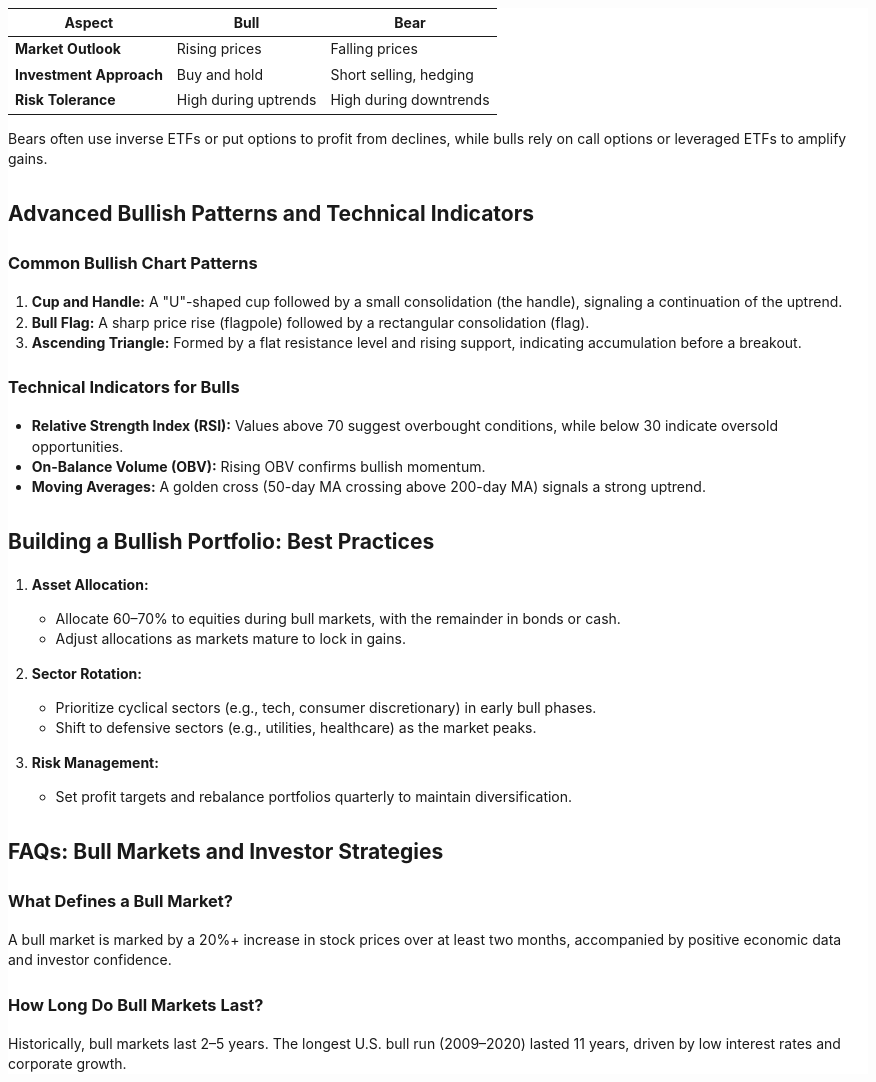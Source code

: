 | **Aspect** | **Bull** | **Bear** |  
|------------|----------|----------|  
| **Market Outlook** | Rising prices | Falling prices |  
| **Investment Approach** | Buy and hold | Short selling, hedging |  
| **Risk Tolerance** | High during uptrends | High during downtrends |  

Bears often use inverse ETFs or put options to profit from declines, while bulls rely on call options or leveraged ETFs to amplify gains.  

## Advanced Bullish Patterns and Technical Indicators  

### Common Bullish Chart Patterns  
1. **Cup and Handle:** A "U"-shaped cup followed by a small consolidation (the handle), signaling a continuation of the uptrend.  
2. **Bull Flag:** A sharp price rise (flagpole) followed by a rectangular consolidation (flag).  
3. **Ascending Triangle:** Formed by a flat resistance level and rising support, indicating accumulation before a breakout.  

### Technical Indicators for Bulls  
- **Relative Strength Index (RSI):** Values above 70 suggest overbought conditions, while below 30 indicate oversold opportunities.  
- **On-Balance Volume (OBV):** Rising OBV confirms bullish momentum.  
- **Moving Averages:** A golden cross (50-day MA crossing above 200-day MA) signals a strong uptrend.  

## Building a Bullish Portfolio: Best Practices  

1. **Asset Allocation:**  
   - Allocate 60–70% to equities during bull markets, with the remainder in bonds or cash.  
   - Adjust allocations as markets mature to lock in gains.  

2. **Sector Rotation:**  
   - Prioritize cyclical sectors (e.g., tech, consumer discretionary) in early bull phases.  
   - Shift to defensive sectors (e.g., utilities, healthcare) as the market peaks.  

3. **Risk Management:**  
   - Set profit targets and rebalance portfolios quarterly to maintain diversification.  

## FAQs: Bull Markets and Investor Strategies  

### What Defines a Bull Market?  
A bull market is marked by a 20%+ increase in stock prices over at least two months, accompanied by positive economic data and investor confidence.  

### How Long Do Bull Markets Last?  
Historically, bull markets last 2–5 years. The longest U.S. bull run (2009–2020) lasted 11 years, driven by low interest rates and corporate growth.  
